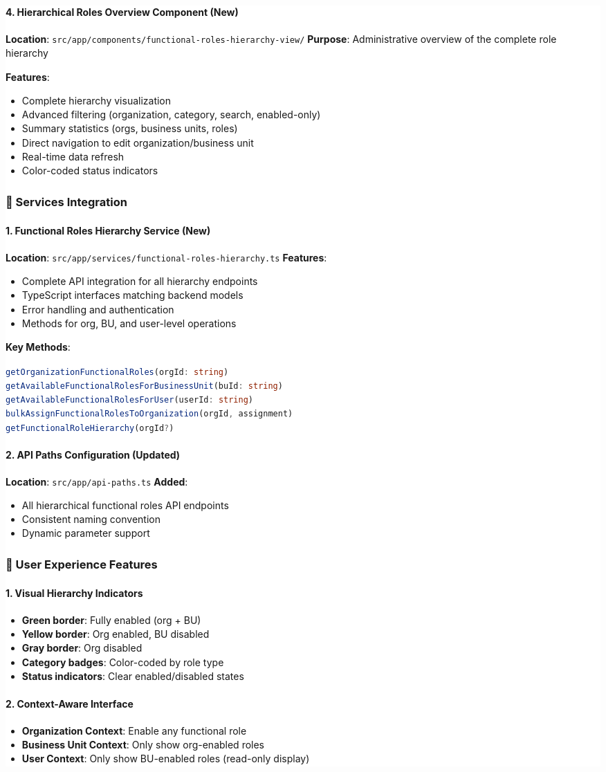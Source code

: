 #### 4. **Hierarchical Roles Overview Component** (New)
**Location**: `src/app/components/functional-roles-hierarchy-view/`
**Purpose**: Administrative overview of the complete role hierarchy

**Features**:
- Complete hierarchy visualization
- Advanced filtering (organization, category, search, enabled-only)
- Summary statistics (orgs, business units, roles)
- Direct navigation to edit organization/business unit
- Real-time data refresh
- Color-coded status indicators

### 🔌 Services Integration

#### 1. **Functional Roles Hierarchy Service** (New)
**Location**: `src/app/services/functional-roles-hierarchy.ts`
**Features**:
- Complete API integration for all hierarchy endpoints
- TypeScript interfaces matching backend models
- Error handling and authentication
- Methods for org, BU, and user-level operations

**Key Methods**:
```typescript
getOrganizationFunctionalRoles(orgId: string)
getAvailableFunctionalRolesForBusinessUnit(buId: string)
getAvailableFunctionalRolesForUser(userId: string)
bulkAssignFunctionalRolesToOrganization(orgId, assignment)
getFunctionalRoleHierarchy(orgId?)
```

#### 2. **API Paths Configuration** (Updated)
**Location**: `src/app/api-paths.ts`
**Added**:
- All hierarchical functional roles API endpoints
- Consistent naming convention
- Dynamic parameter support

### 🎨 User Experience Features

#### 1. **Visual Hierarchy Indicators**
- **Green border**: Fully enabled (org + BU)
- **Yellow border**: Org enabled, BU disabled
- **Gray border**: Org disabled
- **Category badges**: Color-coded by role type
- **Status indicators**: Clear enabled/disabled states

#### 2. **Context-Aware Interface**
- **Organization Context**: Enable any functional role
- **Business Unit Context**: Only show org-enabled roles
- **User Context**: Only show BU-enabled roles (read-only display)
